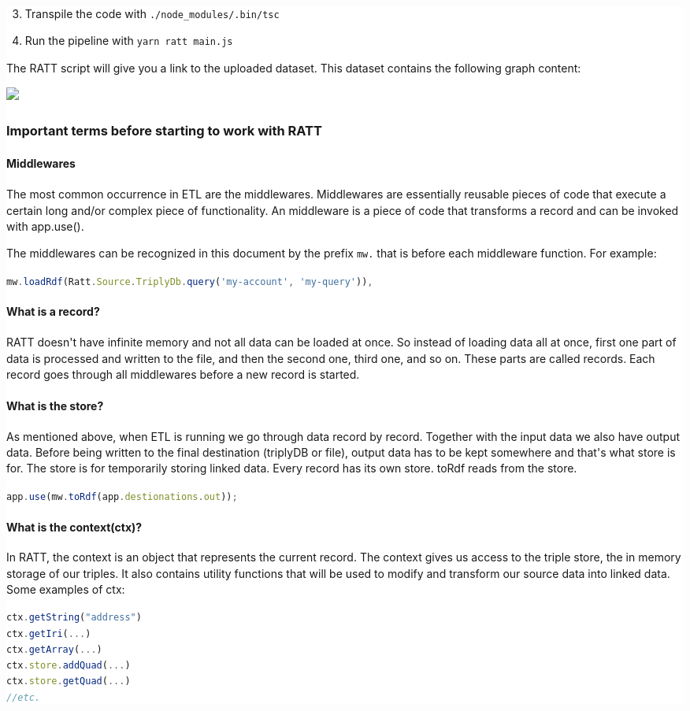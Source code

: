 3. Transpile the code with `./node_modules/.bin/tsc`

4. Run the pipeline with `yarn ratt main.js`

The RATT script will give you a link to the uploaded dataset.  This dataset contains the following graph content:

![](connect-a-data-source.png)




### Important terms before starting to work with RATT

#### Middlewares

The most common occurrence in ETL are the middlewares. Middlewares are essentially reusable pieces of code that execute a certain long and/or complex piece of functionality. An middleware is a piece of code that transforms a record and can be invoked with app.use().

The middlewares can be recognized in this document by the prefix `mw.` that is before each middleware function. For example:

```ts
mw.loadRdf(Ratt.Source.TriplyDb.query('my-account', 'my-query')),
```

#### What is a record?

RATT doesn't have infinite memory and not all data can be loaded at once. So instead of loading data all at once, first one part of data is processed and written to the file, and then the second one, third one, and so on. These parts are called records. Each record goes through all middlewares before a new record is started.

#### What is the store?

As mentioned above, when ETL is running we go through data record by record. Together with the input data we also have output data. Before being written to the final destination (triplyDB or file), output data has to be kept somewhere and that's what store  is for. The store is for temporarily storing linked data. Every record has its own store. 
toRdf reads from the store. 

```ts
app.use(mw.toRdf(app.destionations.out));
```

#### What is the context(ctx)?

In RATT, the context is an object that represents the current record. The context gives us access to the triple store, the in memory storage of our triples. It also contains utility functions that will be used to modify and transform our source data into linked data. Some examples of ctx:

```ts
ctx.getString("address")
ctx.getIri(...)
ctx.getArray(...)
ctx.store.addQuad(...)
ctx.store.getQuad(...)
//etc.
```